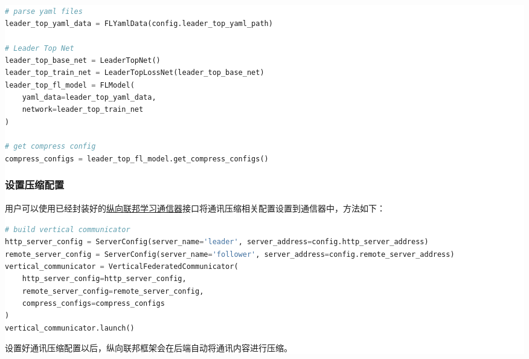 ```python
# parse yaml files
leader_top_yaml_data = FLYamlData(config.leader_top_yaml_path)

# Leader Top Net
leader_top_base_net = LeaderTopNet()
leader_top_train_net = LeaderTopLossNet(leader_top_base_net)
leader_top_fl_model = FLModel(
    yaml_data=leader_top_yaml_data,
    network=leader_top_train_net
)

# get compress config
compress_configs = leader_top_fl_model.get_compress_configs()
```

### 设置压缩配置

用户可以使用已经封装好的[纵向联邦学习通信器](https://www.mindspore.cn/federated/docs/zh-CN/r0.1/vertical/vertical_communicator.html)接口将通讯压缩相关配置设置到通信器中，方法如下：

```python
# build vertical communicator
http_server_config = ServerConfig(server_name='leader', server_address=config.http_server_address)
remote_server_config = ServerConfig(server_name='follower', server_address=config.remote_server_address)
vertical_communicator = VerticalFederatedCommunicator(
    http_server_config=http_server_config,
    remote_server_config=remote_server_config,
    compress_configs=compress_configs
)
vertical_communicator.launch()
```

设置好通讯压缩配置以后，纵向联邦框架会在后端自动将通讯内容进行压缩。

